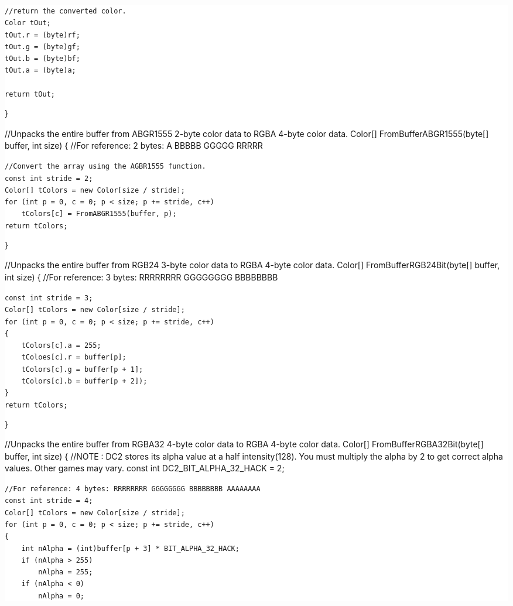 	//return the converted color.
	Color tOut;
	tOut.r = (byte)rf;
	tOut.g = (byte)gf;
	tOut.b = (byte)bf;
	tOut.a = (byte)a;
	
	return tOut;
}

//Unpacks the entire buffer from ABGR1555 2-byte color data to RGBA 4-byte color data.
Color[] FromBufferABGR1555(byte[] buffer, int size)
{
	//For reference: 2 bytes: A BBBBB GGGGG RRRRR

	//Convert the array using the AGBR1555 function.
	const int stride = 2;
	Color[] tColors = new Color[size / stride];
	for (int p = 0, c = 0; p < size; p += stride, c++)
		tColors[c] = FromABGR1555(buffer, p);
	return tColors;
}

//Unpacks the entire buffer from RGB24 3-byte color data to RGBA 4-byte color data.
Color[] FromBufferRGB24Bit(byte[] buffer, int size)
{
	//For reference: 3 bytes: RRRRRRRR GGGGGGGG BBBBBBBB

	const int stride = 3;
	Color[] tColors = new Color[size / stride];
	for (int p = 0, c = 0; p < size; p += stride, c++)
	{
		tColors[c].a = 255;
		tColoes[c].r = buffer[p];
		tColors[c].g = buffer[p + 1];
		tColors[c].b = buffer[p + 2]);
	}
	return tColors;
}

//Unpacks the entire buffer from RGBA32 4-byte color data to RGBA 4-byte color data.
Color[] FromBufferRGBA32Bit(byte[] buffer, int size)
{
	//NOTE  :   DC2 stores its alpha value at a half intensity(128). You must multiply the alpha by 2 to get correct alpha values. Other games may vary.
	const int DC2_BIT_ALPHA_32_HACK = 2;

	//For reference: 4 bytes: RRRRRRRR GGGGGGGG BBBBBBBB AAAAAAAA
	const int stride = 4;
	Color[] tColors = new Color[size / stride];
	for (int p = 0, c = 0; p < size; p += stride, c++)
	{
		int nAlpha = (int)buffer[p + 3] * BIT_ALPHA_32_HACK;
		if (nAlpha > 255)
			nAlpha = 255;
		if (nAlpha < 0)
			nAlpha = 0;
		